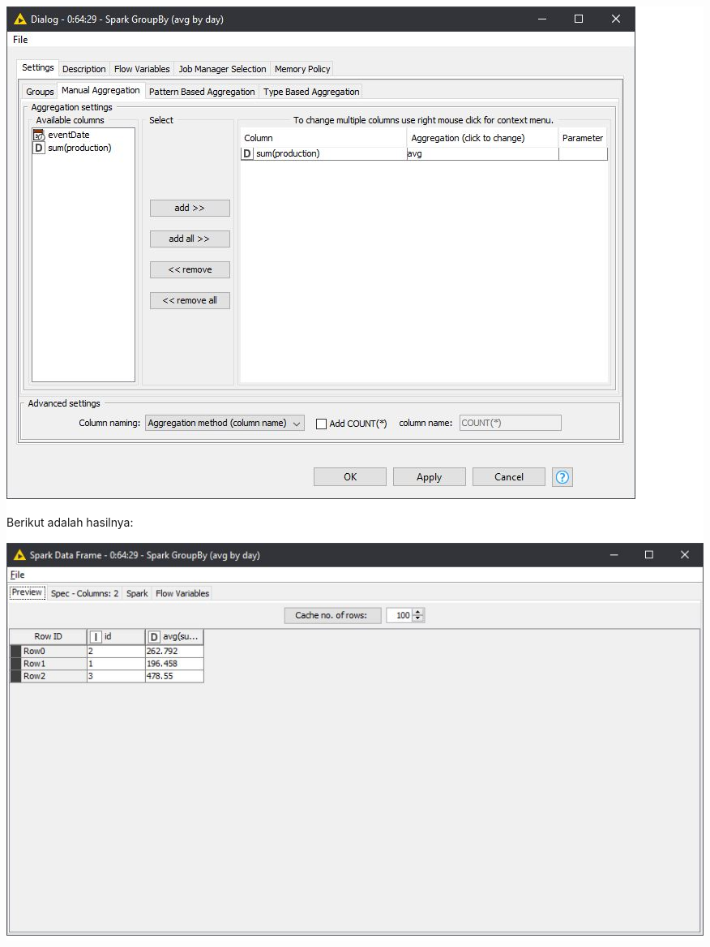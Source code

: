 ![enter image description here](https://github.com/Armunz/big-data/blob/master/eas/Electric%20Production/dokum/avg%20by%20day%20config2.JPG?raw=true)

Berikut adalah hasilnya:

![enter image description here](https://github.com/Armunz/big-data/blob/master/eas/Monthly%20Sales%20Shampoo%20Over%20Three%20Years/dokum/avg%20by%20day%20hasil.JPG?raw=true)
